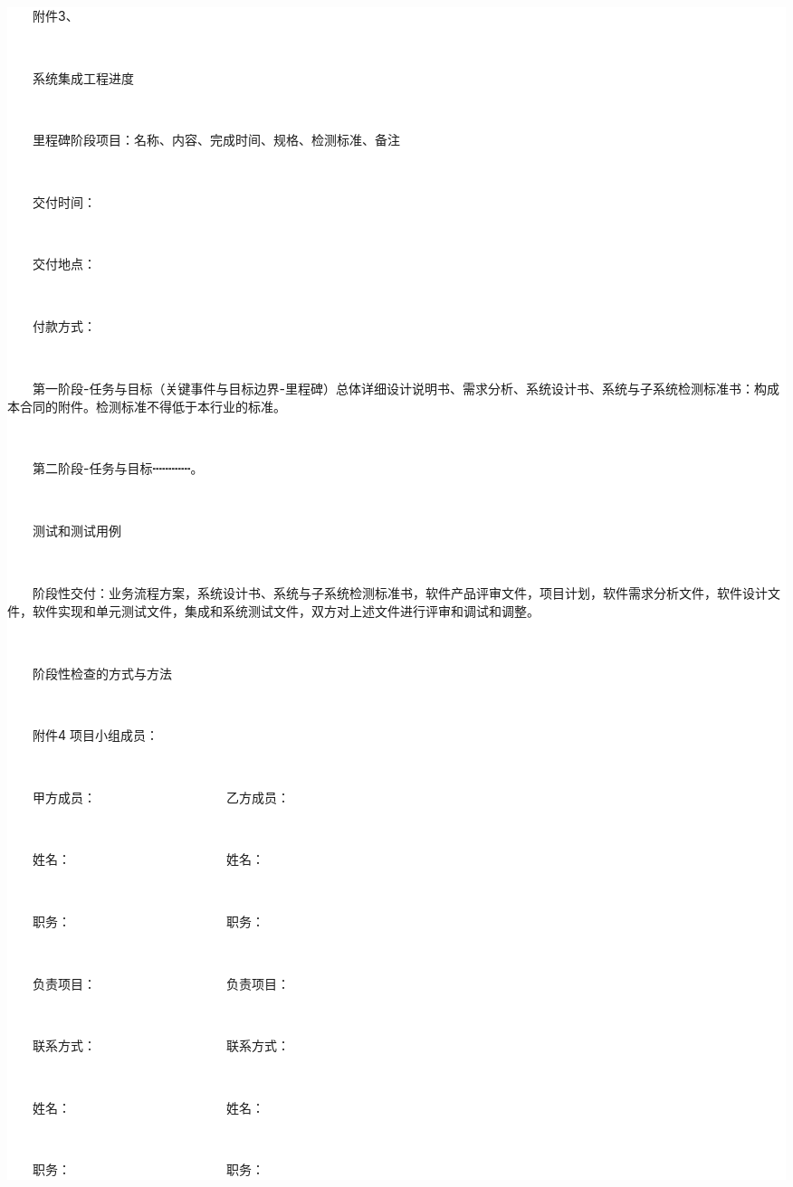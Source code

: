 
　　附件3、 

　　

　　系统集成工程进度　　

　　

　　里程碑阶段项目：名称、内容、完成时间、规格、检测标准、备注

　　

　　交付时间：

　　

　　交付地点：

　　

　　付款方式：　　

　　

　　第一阶段-任务与目标（关键事件与目标边界-里程碑）总体详细设计说明书、需求分析、系统设计书、系统与子系统检测标准书：构成本合同的附件。检测标准不得低于本行业的标准。

　　

　　第二阶段-任务与目标┉┉┉。

　　

　　测试和测试用例

　　

　　阶段性交付：业务流程方案，系统设计书、系统与子系统检测标准书，软件产品评审文件，项目计划，软件需求分析文件，软件设计文件，软件实现和单元测试文件，集成和系统测试文件，双方对上述文件进行评审和调试和调整。

　　

　　阶段性检查的方式与方法　　

　　

　　附件4 项目小组成员：　　

　　

　　甲方成员： 　　　　　　　　　　乙方成员：

　　

　　姓名： 　　　　　　　　　　　　姓名：

　　

　　职务： 　　　　　　　　　　　　职务：

　　

　　负责项目： 　　　　　　　　　　负责项目：

　　

　　联系方式： 　　　　　　　　　　联系方式：　　

　　

　　姓名： 　　　　　　　　　　　　姓名：

　　

　　职务： 　　　　　　　　　　　　职务：
